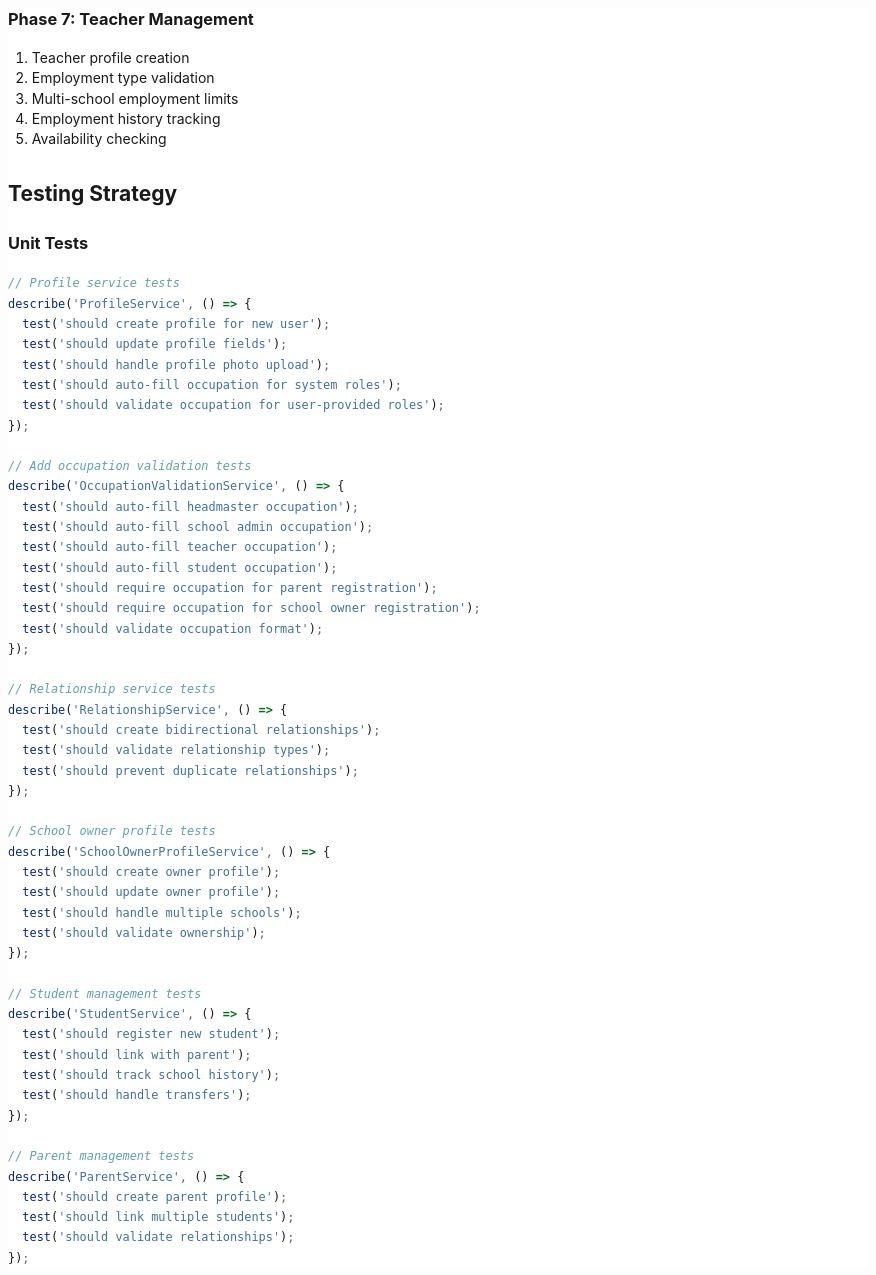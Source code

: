 ### Phase 7: Teacher Management

1. Teacher profile creation
2. Employment type validation
3. Multi-school employment limits
4. Employment history tracking
5. Availability checking

## Testing Strategy

### Unit Tests

```typescript
// Profile service tests
describe('ProfileService', () => {
  test('should create profile for new user');
  test('should update profile fields');
  test('should handle profile photo upload');
  test('should auto-fill occupation for system roles');
  test('should validate occupation for user-provided roles');
});

// Add occupation validation tests
describe('OccupationValidationService', () => {
  test('should auto-fill headmaster occupation');
  test('should auto-fill school admin occupation');
  test('should auto-fill teacher occupation');
  test('should auto-fill student occupation');
  test('should require occupation for parent registration');
  test('should require occupation for school owner registration');
  test('should validate occupation format');
});

// Relationship service tests
describe('RelationshipService', () => {
  test('should create bidirectional relationships');
  test('should validate relationship types');
  test('should prevent duplicate relationships');
});

// School owner profile tests
describe('SchoolOwnerProfileService', () => {
  test('should create owner profile');
  test('should update owner profile');
  test('should handle multiple schools');
  test('should validate ownership');
});

// Student management tests
describe('StudentService', () => {
  test('should register new student');
  test('should link with parent');
  test('should track school history');
  test('should handle transfers');
});

// Parent management tests
describe('ParentService', () => {
  test('should create parent profile');
  test('should link multiple students');
  test('should validate relationships');
});

```